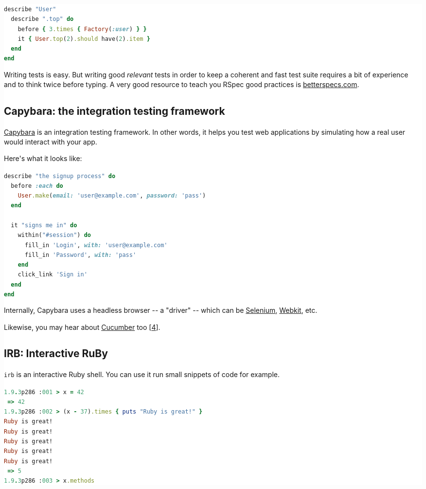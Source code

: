 ```ruby
describe "User"
  describe ".top" do
    before { 3.times { Factory(:user) } }
    it { User.top(2).should have(2).item }
  end
end
```

Writing tests is easy.
But writing good _relevant_ tests in order to keep a coherent and fast test suite requires a bit of experience and to think twice before typing.
A very good resource to teach you RSpec good practices is [betterspecs.com](http://betterspecs.org/).


## Capybara: the integration testing framework

[Capybara](https://github.com/jnicklas/capybara) is an integration testing framework.
In other words, it helps you test web applications by simulating how a real user would interact with your app.

Here's what it looks like:

```ruby
describe "the signup process" do
  before :each do
    User.make(email: 'user@example.com', password: 'pass')
  end

  it "signs me in" do
    within("#session") do
      fill_in 'Login', with: 'user@example.com'
      fill_in 'Password', with: 'pass'
    end
    click_link 'Sign in'
  end
end
```

Internally, Capybara uses a headless browser -- a "driver" -- which can be [Selenium](http://seleniumhq.org/), [Webkit](https://github.com/thoughtbot/capybara-webkit), etc.

Likewise, you may hear about [Cucumber](http://cukes.info/) too [<a id="fnl-2012-10-19-4" href="#fn-2012-10-19-4">4</a>].


## IRB: Interactive RuBy

`irb` is an interactive Ruby shell.
You can use it run small snippets of code for example.

```ruby
1.9.3p286 :001 > x = 42
 => 42 
1.9.3p286 :002 > (x - 37).times { puts "Ruby is great!" }
Ruby is great!
Ruby is great!
Ruby is great!
Ruby is great!
Ruby is great!
 => 5 
1.9.3p286 :003 > x.methods
```